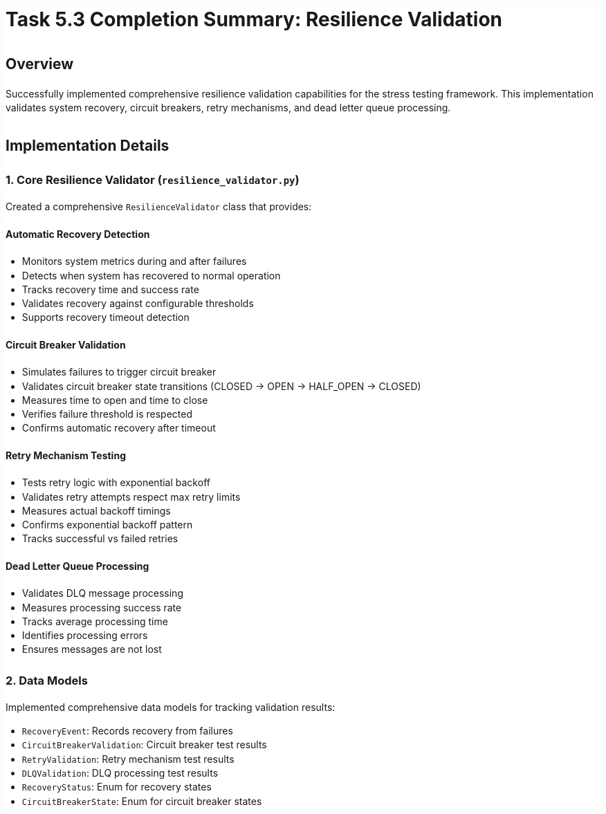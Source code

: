 # Task 5.3 Completion Summary: Resilience Validation

## Overview

Successfully implemented comprehensive resilience validation capabilities for the stress testing framework. This implementation validates system recovery, circuit breakers, retry mechanisms, and dead letter queue processing.

## Implementation Details

### 1. Core Resilience Validator (`resilience_validator.py`)

Created a comprehensive `ResilienceValidator` class that provides:

#### Automatic Recovery Detection
- Monitors system metrics during and after failures
- Detects when system has recovered to normal operation
- Tracks recovery time and success rate
- Validates recovery against configurable thresholds
- Supports recovery timeout detection

#### Circuit Breaker Validation
- Simulates failures to trigger circuit breaker
- Validates circuit breaker state transitions (CLOSED → OPEN → HALF_OPEN → CLOSED)
- Measures time to open and time to close
- Verifies failure threshold is respected
- Confirms automatic recovery after timeout

#### Retry Mechanism Testing
- Tests retry logic with exponential backoff
- Validates retry attempts respect max retry limits
- Measures actual backoff timings
- Confirms exponential backoff pattern
- Tracks successful vs failed retries

#### Dead Letter Queue Processing
- Validates DLQ message processing
- Measures processing success rate
- Tracks average processing time
- Identifies processing errors
- Ensures messages are not lost

### 2. Data Models

Implemented comprehensive data models for tracking validation results:

- `RecoveryEvent`: Records recovery from failures
- `CircuitBreakerValidation`: Circuit breaker test results
- `RetryValidation`: Retry mechanism test results
- `DLQValidation`: DLQ processing test results
- `RecoveryStatus`: Enum for recovery states
- `CircuitBreakerState`: Enum for circuit breaker states
